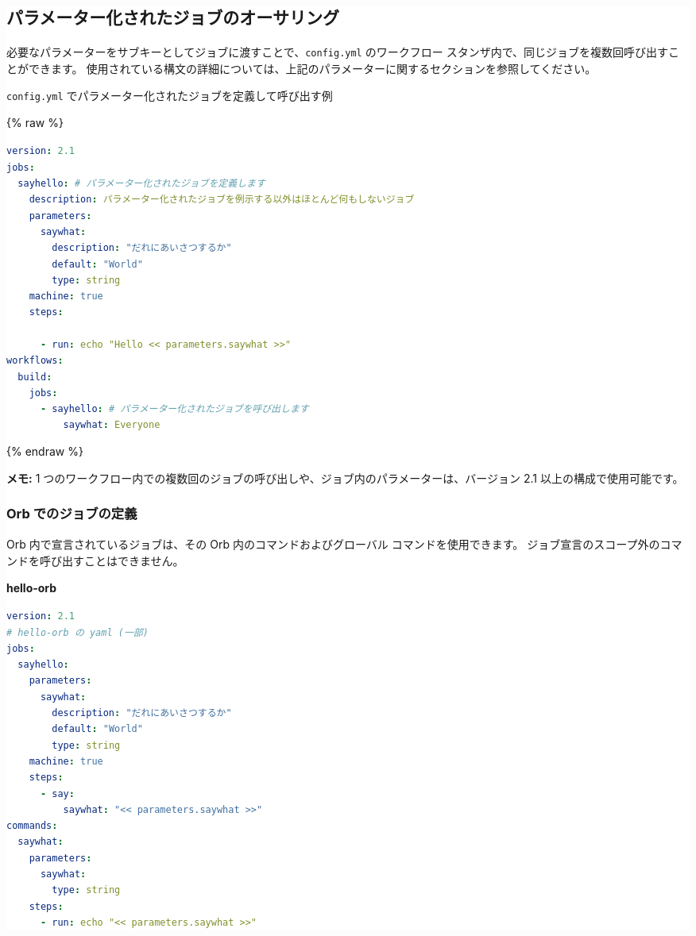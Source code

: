 ## パラメーター化されたジョブのオーサリング

必要なパラメーターをサブキーとしてジョブに渡すことで、`config.yml` のワークフロー スタンザ内で、同じジョブを複数回呼び出すことができます。 使用されている構文の詳細については、上記のパラメーターに関するセクションを参照してください。

`config.yml` でパラメーター化されたジョブを定義して呼び出す例

{% raw %}
```yaml
version: 2.1
jobs:
  sayhello: # パラメーター化されたジョブを定義します
    description: パラメーター化されたジョブを例示する以外はほとんど何もしないジョブ
    parameters:
      saywhat:
        description: "だれにあいさつするか"
        default: "World"
        type: string
    machine: true
    steps:

      - run: echo "Hello << parameters.saywhat >>"
workflows:
  build:
    jobs:
      - sayhello: # パラメーター化されたジョブを呼び出します
          saywhat: Everyone
```
{% endraw %}

**メモ:** 1 つのワークフロー内での複数回のジョブの呼び出しや、ジョブ内のパラメーターは、バージョン 2.1 以上の構成で使用可能です。

### Orb でのジョブの定義

Orb 内で宣言されているジョブは、その Orb 内のコマンドおよびグローバル コマンドを使用できます。 ジョブ宣言のスコープ外のコマンドを呼び出すことはできません。

**hello-orb**

```yaml
version: 2.1
# hello-orb の yaml (一部)
jobs:
  sayhello:
    parameters:
      saywhat:
        description: "だれにあいさつするか"
        default: "World"
        type: string
    machine: true
    steps:
      - say:
          saywhat: "<< parameters.saywhat >>"
commands:
  saywhat:
    parameters:
      saywhat:
        type: string
    steps:
      - run: echo "<< parameters.saywhat >>"
```
